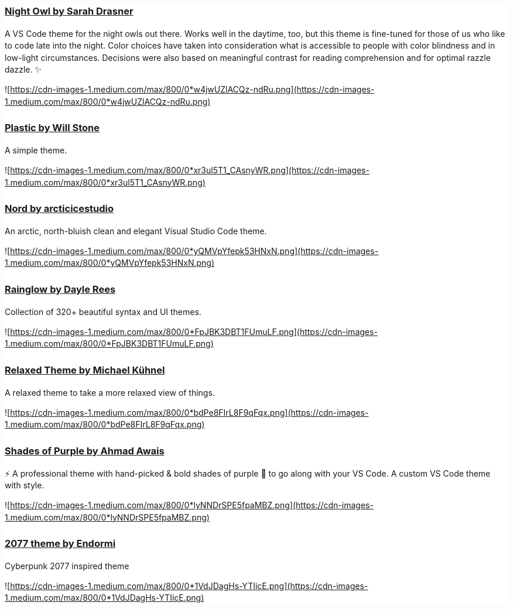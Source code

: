 ### [Night Owl by Sarah Drasner](https://vscodethemes.com/e/sdras.night-owl)

A VS Code theme for the night owls out there. Works well in the daytime, too, but this theme is fine-tuned for those of us who like to code late into the night. Color choices have taken into consideration what is accessible to people with color blindness and in low-light circumstances. Decisions were also based on meaningful contrast for reading comprehension and for optimal razzle dazzle. ✨

![https://cdn-images-1.medium.com/max/800/0*w4jwUZlACQz-ndRu.png](https://cdn-images-1.medium.com/max/800/0*w4jwUZlACQz-ndRu.png)

### [Plastic by Will Stone](https://vscodethemes.com/e/will-stone.plastic)

A simple theme.

![https://cdn-images-1.medium.com/max/800/0*xr3ul5T1_CAsnyWR.png](https://cdn-images-1.medium.com/max/800/0*xr3ul5T1_CAsnyWR.png)

### [Nord by arcticicestudio](https://vscodethemes.com/e/arcticicestudio.nord-visual-studio-code)

An arctic, north-bluish clean and elegant Visual Studio Code theme.

![https://cdn-images-1.medium.com/max/800/0*yQMVpYfepk53HNxN.png](https://cdn-images-1.medium.com/max/800/0*yQMVpYfepk53HNxN.png)

### [Rainglow by Dayle Rees](https://vscodethemes.com/e/daylerees.rainglow)

Collection of 320+ beautiful syntax and UI themes.

![https://cdn-images-1.medium.com/max/800/0*FpJBK3DBT1FUmuLF.png](https://cdn-images-1.medium.com/max/800/0*FpJBK3DBT1FUmuLF.png)

### [Relaxed Theme by Michael Kühnel](https://vscodethemes.com/e/mischah.relaxed-theme)

A relaxed theme to take a more relaxed view of things.

![https://cdn-images-1.medium.com/max/800/0*bdPe8FIrL8F9qFqx.png](https://cdn-images-1.medium.com/max/800/0*bdPe8FIrL8F9qFqx.png)

### [Shades of Purple by Ahmad Awais](https://vscodethemes.com/e/ahmadawais.shades-of-purple)

⚡ A professional theme with hand-picked & bold shades of purple 💜 to go along with your VS Code. A custom VS Code theme with style.

![https://cdn-images-1.medium.com/max/800/0*lyNNDrSPE5fpaMBZ.png](https://cdn-images-1.medium.com/max/800/0*lyNNDrSPE5fpaMBZ.png)

### [2077 theme by Endormi](https://vscodethemes.com/e/Endormi.2077-theme)

Cyberpunk 2077 inspired theme

![https://cdn-images-1.medium.com/max/800/0*1VdJDagHs-YTIicE.png](https://cdn-images-1.medium.com/max/800/0*1VdJDagHs-YTIicE.png)
